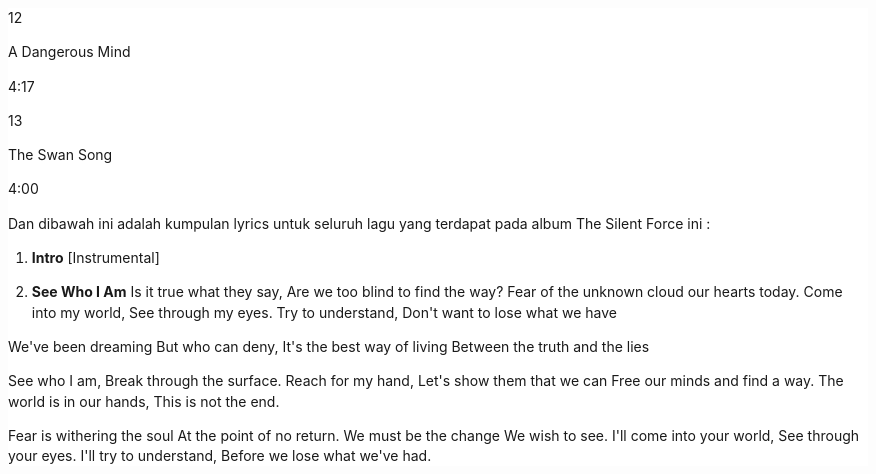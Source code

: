 



    
12

    
A Dangerous Mind

    
4:17





    
13

    
The Swan Song

    
4:00




Dan dibawah ini adalah kumpulan lyrics untuk seluruh lagu yang terdapat pada album The Silent Force ini :





  1. **Intro**
[Instrumental]





  2. **See Who I Am**
Is it true what they say,
Are we too blind to find the way?
Fear of the unknown cloud our hearts today.
Come into my world,
See through my eyes.
Try to understand,
Don't want to lose what we have

We've been dreaming
But who can deny,
It's the best way of living
Between the truth and the lies

See who I am,
Break through the surface.
Reach for my hand,
Let's show them that we can
Free our minds and find a way.
The world is in our hands,
This is not the end.

Fear is withering the soul
At the point of no return.
We must be the change
We wish to see.
I'll come into your world,
See through your eyes.
I'll try to understand,
Before we lose what we've had.
